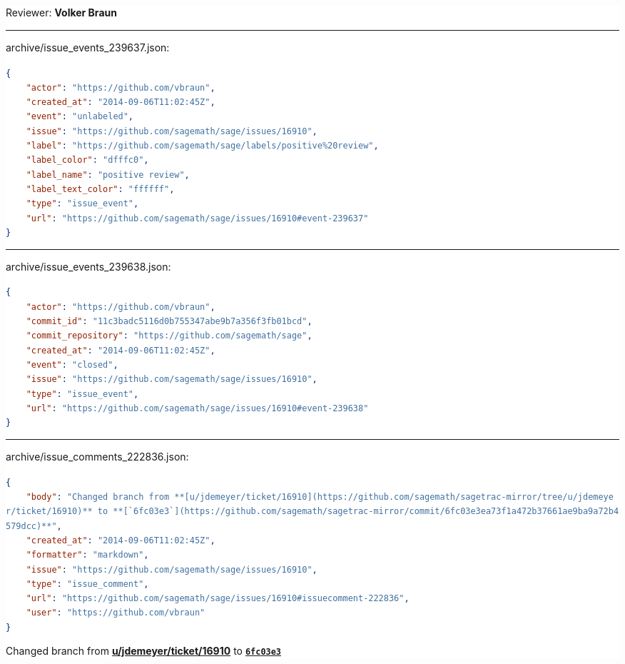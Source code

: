 Reviewer: **Volker Braun**



---

archive/issue_events_239637.json:
```json
{
    "actor": "https://github.com/vbraun",
    "created_at": "2014-09-06T11:02:45Z",
    "event": "unlabeled",
    "issue": "https://github.com/sagemath/sage/issues/16910",
    "label": "https://github.com/sagemath/sage/labels/positive%20review",
    "label_color": "dfffc0",
    "label_name": "positive review",
    "label_text_color": "ffffff",
    "type": "issue_event",
    "url": "https://github.com/sagemath/sage/issues/16910#event-239637"
}
```



---

archive/issue_events_239638.json:
```json
{
    "actor": "https://github.com/vbraun",
    "commit_id": "11c3badc5116d0b755347abe9b7a356f3fb01bcd",
    "commit_repository": "https://github.com/sagemath/sage",
    "created_at": "2014-09-06T11:02:45Z",
    "event": "closed",
    "issue": "https://github.com/sagemath/sage/issues/16910",
    "type": "issue_event",
    "url": "https://github.com/sagemath/sage/issues/16910#event-239638"
}
```



---

archive/issue_comments_222836.json:
```json
{
    "body": "Changed branch from **[u/jdemeyer/ticket/16910](https://github.com/sagemath/sagetrac-mirror/tree/u/jdemeyer/ticket/16910)** to **[`6fc03e3`](https://github.com/sagemath/sagetrac-mirror/commit/6fc03e3ea73f1a472b37661ae9ba9a72b4579dcc)**",
    "created_at": "2014-09-06T11:02:45Z",
    "formatter": "markdown",
    "issue": "https://github.com/sagemath/sage/issues/16910",
    "type": "issue_comment",
    "url": "https://github.com/sagemath/sage/issues/16910#issuecomment-222836",
    "user": "https://github.com/vbraun"
}
```

Changed branch from **[u/jdemeyer/ticket/16910](https://github.com/sagemath/sagetrac-mirror/tree/u/jdemeyer/ticket/16910)** to **[`6fc03e3`](https://github.com/sagemath/sagetrac-mirror/commit/6fc03e3ea73f1a472b37661ae9ba9a72b4579dcc)**
